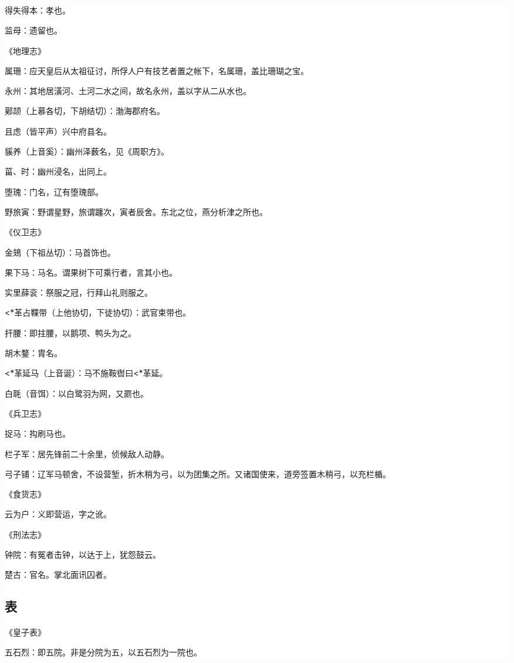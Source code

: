 得失得本：孝也。

监母：遗留也。

《地理志》

属珊：应天皇后从太祖征讨，所俘人户有技艺者置之帐下，名属珊，盖比珊瑚之宝。

永州：其地居潢河、土河二水之间，故名永州，盖以字从二从水也。

鄚颉（上慕各切，下胡结切）：渤海郡府名。

且虑（皆平声）兴中府县名。

貕养（上音奚）：幽州泽薮名，见《周职方》。

菑、时：幽州浸名，出同上。

堕瑰：门名，辽有堕瑰部。

野旅寅：野谓星野，旅谓躔次，寅者辰舍。东北之位，燕分析津之所也。

《仪卫志》

金鳷（下祖丛切）：马首饰也。

果下马：马名。谓果树下可乘行者，言其小也。

实里薛衮：祭服之冠，行拜山礼则服之。

<*革占鞢带（上他协切，下徒协切）：武官束带也。

扞腰：即拄腰，以鹅项、鸭头为之。

胡木鍪：胄名。

<*革延马（上音诞）：马不施鞍辔曰<*革延。

白毦（音饵）：以白鹭羽为网，又罽也。

《兵卫志》

捉马：抅刷马也。

栏子军：居先锋前二十余里，侦候敌人动静。

弓子铺：辽军马顿舍，不设营堑，折木稍为弓，以为团集之所。又诸国使来，道旁签置木稍弓，以充栏楯。

《食货志》

云为户：义即营运，字之讹。

《刑法志》

钟院：有冤者击钟，以达于上，犹怨鼓云。

楚古：官名。掌北面讯囚者。

## 表

《皇子表》

五石烈：即五院。非是分院为五，以五石烈为一院也。
